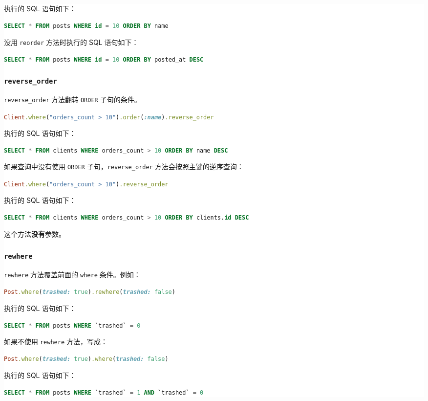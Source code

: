 执行的 SQL 语句如下：

```sql
SELECT * FROM posts WHERE id = 10 ORDER BY name
```

没用 `reorder` 方法时执行的 SQL 语句如下：

```sql
SELECT * FROM posts WHERE id = 10 ORDER BY posted_at DESC
```

### `reverse_order`

`reverse_order` 方法翻转 `ORDER` 子句的条件。

```ruby
Client.where("orders_count > 10").order(:name).reverse_order
```

执行的 SQL 语句如下：

```sql
SELECT * FROM clients WHERE orders_count > 10 ORDER BY name DESC
```

如果查询中没有使用 `ORDER` 子句，`reverse_order` 方法会按照主键的逆序查询：

```ruby
Client.where("orders_count > 10").reverse_order
```

执行的 SQL 语句如下：

```sql
SELECT * FROM clients WHERE orders_count > 10 ORDER BY clients.id DESC
```

这个方法**没有**参数。

### `rewhere`

`rewhere` 方法覆盖前面的 `where` 条件。例如：

```ruby
Post.where(trashed: true).rewhere(trashed: false)
```

执行的 SQL 语句如下：

```sql
SELECT * FROM posts WHERE `trashed` = 0
```

如果不使用 `rewhere` 方法，写成：

```ruby
Post.where(trashed: true).where(trashed: false)
```

执行的 SQL 语句如下：

```sql
SELECT * FROM posts WHERE `trashed` = 1 AND `trashed` = 0
```
